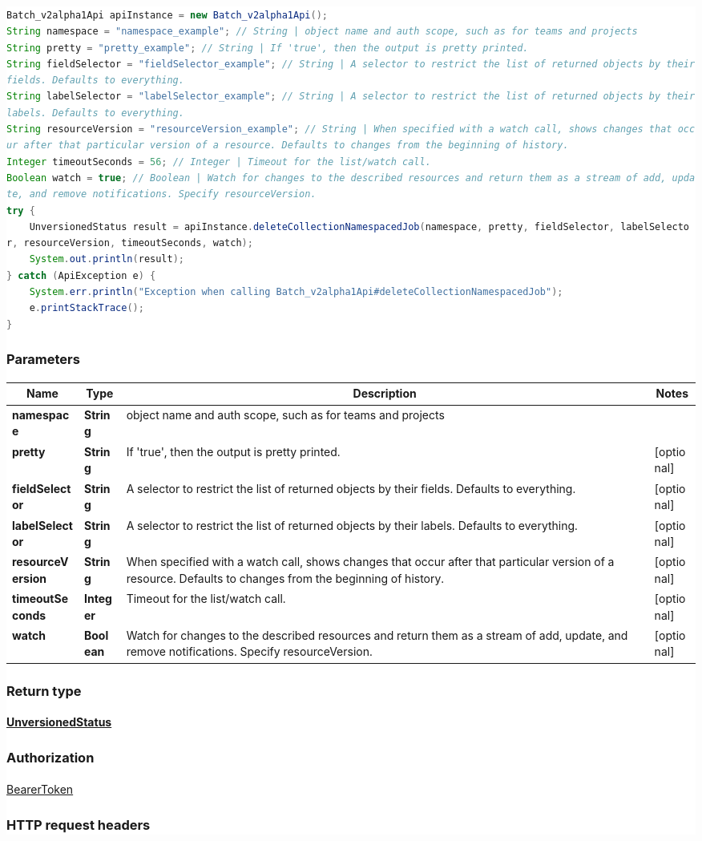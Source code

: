 ```java
Batch_v2alpha1Api apiInstance = new Batch_v2alpha1Api();
String namespace = "namespace_example"; // String | object name and auth scope, such as for teams and projects
String pretty = "pretty_example"; // String | If 'true', then the output is pretty printed.
String fieldSelector = "fieldSelector_example"; // String | A selector to restrict the list of returned objects by their fields. Defaults to everything.
String labelSelector = "labelSelector_example"; // String | A selector to restrict the list of returned objects by their labels. Defaults to everything.
String resourceVersion = "resourceVersion_example"; // String | When specified with a watch call, shows changes that occur after that particular version of a resource. Defaults to changes from the beginning of history.
Integer timeoutSeconds = 56; // Integer | Timeout for the list/watch call.
Boolean watch = true; // Boolean | Watch for changes to the described resources and return them as a stream of add, update, and remove notifications. Specify resourceVersion.
try {
    UnversionedStatus result = apiInstance.deleteCollectionNamespacedJob(namespace, pretty, fieldSelector, labelSelector, resourceVersion, timeoutSeconds, watch);
    System.out.println(result);
} catch (ApiException e) {
    System.err.println("Exception when calling Batch_v2alpha1Api#deleteCollectionNamespacedJob");
    e.printStackTrace();
}
```

### Parameters

Name | Type | Description  | Notes
------------- | ------------- | ------------- | -------------
 **namespace** | **String**| object name and auth scope, such as for teams and projects |
 **pretty** | **String**| If &#39;true&#39;, then the output is pretty printed. | [optional]
 **fieldSelector** | **String**| A selector to restrict the list of returned objects by their fields. Defaults to everything. | [optional]
 **labelSelector** | **String**| A selector to restrict the list of returned objects by their labels. Defaults to everything. | [optional]
 **resourceVersion** | **String**| When specified with a watch call, shows changes that occur after that particular version of a resource. Defaults to changes from the beginning of history. | [optional]
 **timeoutSeconds** | **Integer**| Timeout for the list/watch call. | [optional]
 **watch** | **Boolean**| Watch for changes to the described resources and return them as a stream of add, update, and remove notifications. Specify resourceVersion. | [optional]

### Return type

[**UnversionedStatus**](UnversionedStatus.md)

### Authorization

[BearerToken](../README.md#BearerToken)

### HTTP request headers
